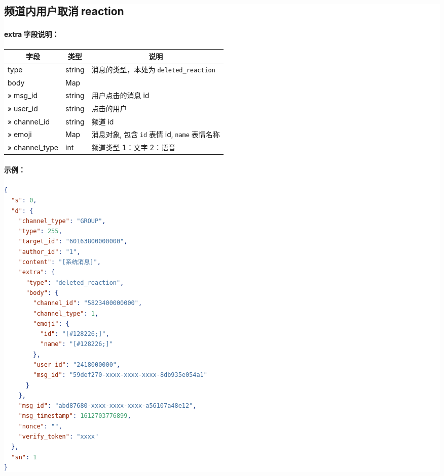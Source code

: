 ## 频道内用户取消 reaction

#### extra 字段说明：

| 字段         | 类型   | 说明                                         |
| ------------ | ------ | -------------------------------------------- |
| type         | string | 消息的类型，本处为 `deleted_reaction`        |
| body         | Map    |                                              |
| » msg_id     | string | 用户点击的消息 id                            |
| » user_id    | string | 点击的用户                                   |
| » channel_id | string | 频道 id                                      |
| » emoji      | Map    | 消息对象, 包含 `id` 表情 id, `name` 表情名称 |
| » channel_type | int    | 频道类型 1：文字 2：语音                   |
#### 示例：

```json
{
  "s": 0,
  "d": {
    "channel_type": "GROUP",
    "type": 255,
    "target_id": "60163800000000",
    "author_id": "1",
    "content": "[系统消息]",
    "extra": {
      "type": "deleted_reaction",
      "body": {
        "channel_id": "5823400000000",
        "channel_type": 1,
        "emoji": {
          "id": "[#128226;]",
          "name": "[#128226;]"
        },
        "user_id": "2418000000",
        "msg_id": "59def270-xxxx-xxxx-xxxx-8db935e054a1"
      }
    },
    "msg_id": "abd87680-xxxx-xxxx-xxxx-a56107a48e12",
    "msg_timestamp": 1612703776899,
    "nonce": "",
    "verify_token": "xxxx"
  },
  "sn": 1
}
```

###
